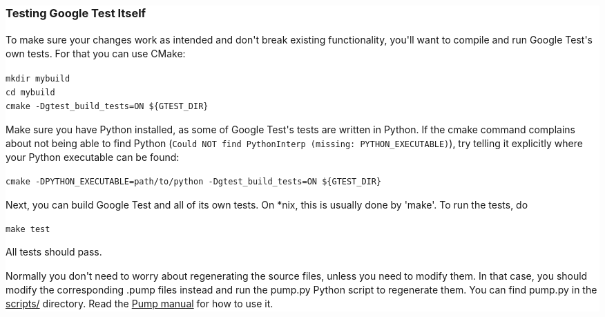 ### Testing Google Test Itself ###

To make sure your changes work as intended and don't break existing
functionality, you'll want to compile and run Google Test's own tests.
For that you can use CMake:

    mkdir mybuild
    cd mybuild
    cmake -Dgtest_build_tests=ON ${GTEST_DIR}

Make sure you have Python installed, as some of Google Test's tests
are written in Python.  If the cmake command complains about not being
able to find Python (`Could NOT find PythonInterp (missing:
PYTHON_EXECUTABLE)`), try telling it explicitly where your Python
executable can be found:

    cmake -DPYTHON_EXECUTABLE=path/to/python -Dgtest_build_tests=ON ${GTEST_DIR}

Next, you can build Google Test and all of its own tests.  On \*nix,
this is usually done by 'make'.  To run the tests, do

    make test

All tests should pass.

Normally you don't need to worry about regenerating the source files,
unless you need to modify them.  In that case, you should modify the
corresponding .pump files instead and run the pump.py Python script to
regenerate them.  You can find pump.py in the [scripts/](scripts/) directory.
Read the [Pump manual](docs/PumpManual.md) for how to use it.
